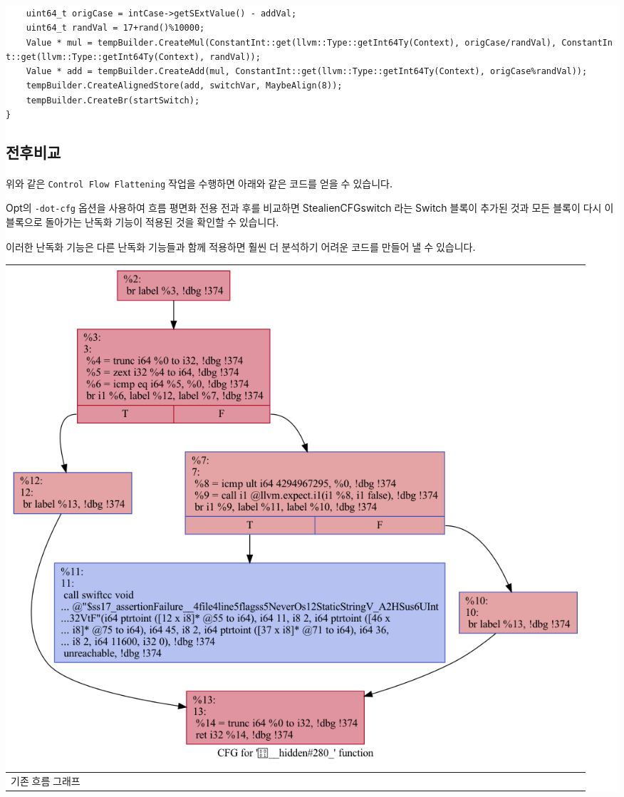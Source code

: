```
    uint64_t origCase = intCase->getSExtValue() - addVal;
    uint64_t randVal = 17+rand()%10000;
    Value * mul = tempBuilder.CreateMul(ConstantInt::get(llvm::Type::getInt64Ty(Context), origCase/randVal), ConstantInt::get(llvm::Type::getInt64Ty(Context), randVal));
    Value * add = tempBuilder.CreateAdd(mul, ConstantInt::get(llvm::Type::getInt64Ty(Context), origCase%randVal));
    tempBuilder.CreateAlignedStore(add, switchVar, MaybeAlign(8));
    tempBuilder.CreateBr(startSwitch);
}
```

## 전후비교

위와 같은 `Control Flow Flattening` 작업을 수행하면 아래와 같은 코드를 얻을 수 있습니다. 

Opt의 `-dot-cfg` 옵션을 사용하여 흐름 평면화 전용 전과 후를 비교하면 StealienCFGswitch 라는 Switch 블록이 추가된 것과 모든 블록이 다시 이 블록으로 돌아가는 난독화 기능이 적용된 것을 확인할 수 있습니다. 

이러한 난독화 기능은 다른 난독화 기능들과 함께 적용하면 훨씬 더 분석하기 어려운 코드를 만들어 낼 수 있습니다.


| <img src="/assets/2022-07-14-LLVM-flow-flatten/original-flow-graph.png" alt="Original Flow Graph" style="max-width:800px; height:auto;" /> |
| ------------------------------------------------------------------------------------------------------ |
| 기존 흐름 그래프                                                                                       |

